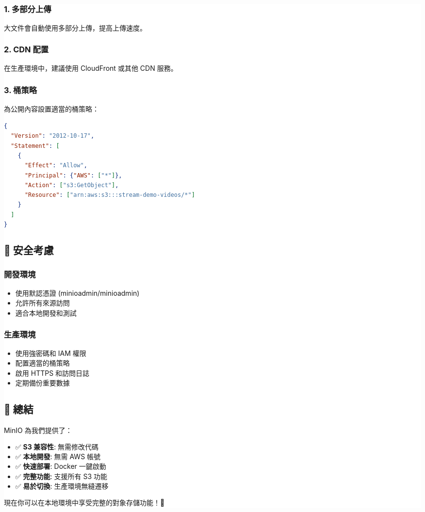 ### 1. 多部分上傳
大文件會自動使用多部分上傳，提高上傳速度。

### 2. CDN 配置
在生產環境中，建議使用 CloudFront 或其他 CDN 服務。

### 3. 桶策略
為公開內容設置適當的桶策略：
```json
{
  "Version": "2012-10-17",
  "Statement": [
    {
      "Effect": "Allow",
      "Principal": {"AWS": ["*"]},
      "Action": ["s3:GetObject"],
      "Resource": ["arn:aws:s3:::stream-demo-videos/*"]
    }
  ]
}
```

## 🔐 安全考慮

### 開發環境
- 使用默認憑證 (minioadmin/minioadmin)
- 允許所有來源訪問
- 適合本地開發和測試

### 生產環境
- 使用強密碼和 IAM 權限
- 配置適當的桶策略
- 啟用 HTTPS 和訪問日誌
- 定期備份重要數據

## 🎯 總結

MinIO 為我們提供了：
- ✅ **S3 兼容性**: 無需修改代碼
- ✅ **本地開發**: 無需 AWS 帳號
- ✅ **快速部署**: Docker 一鍵啟動
- ✅ **完整功能**: 支援所有 S3 功能
- ✅ **易於切換**: 生產環境無縫遷移

現在你可以在本地環境中享受完整的對象存儲功能！🎉 